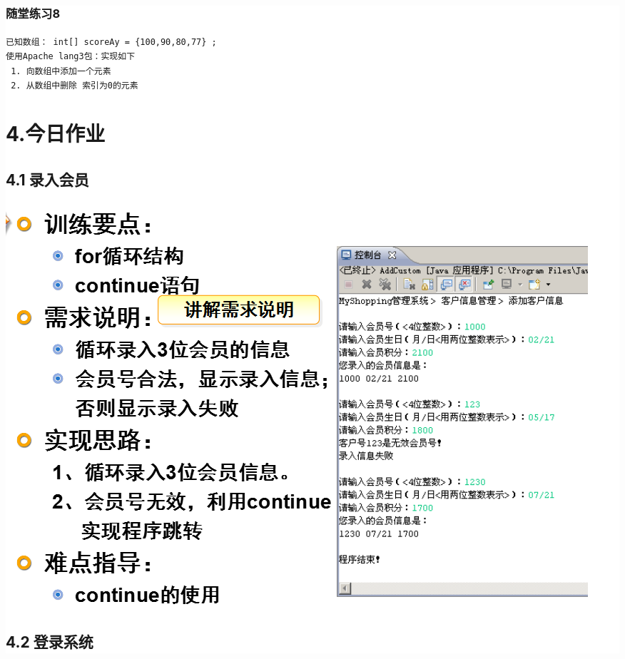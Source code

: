 ### 随堂练习8

```
已知数组： int[] scoreAy = {100,90,80,77} ;
使用Apache lang3包：实现如下
 1. 向数组中添加一个元素
 2. 从数组中删除 索引为0的元素
```

# 4.今日作业
## 4.1 录入会员

![image-uninstall](images\hw1.png)

## 4.2 登录系统
